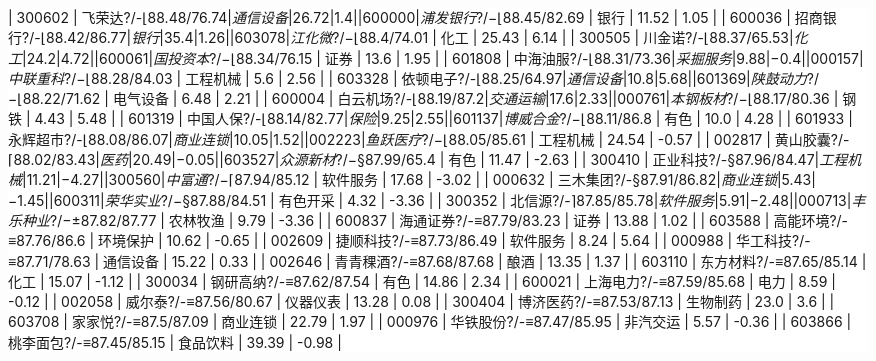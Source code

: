 | 300602 |  飞荣达?/-$⌊88.48/76.74  |  通信设备  |   26.72   |  1.4   |
| 600000 | 浦发银行?/-$⌊88.45/82.69 |    银行    |   11.52   |  1.05  |
| 600036 | 招商银行?/-$⌊88.42/86.77 |    银行    |    35.4   |  1.26  |
| 603078 |  江化微?/-$⌊88.4/74.01   |    化工    |   25.43   |  6.14  |
| 300505 |  川金诺?/-$⌊88.37/65.53  |    化工    |    24.2   |  4.72  |
| 600061 | 国投资本?/-$⌊88.34/76.15 |    证券    |    13.6   |  1.95  |
| 601808 | 中海油服?/-$⌊88.31/73.36 |  采掘服务  |    9.88   |  -0.4  |
| 000157 | 中联重科?/-$⌊88.28/84.03 |  工程机械  |    5.6    |  2.56  |
| 603328 | 依顿电子?/-$⌊88.25/64.97 |  通信设备  |    10.8   |  5.68  |
| 601369 | 陕鼓动力?/-$⌊88.22/71.62 |  电气设备  |    6.48   |  2.21  |
| 600004 | 白云机场?/-$⌊88.19/87.2  |  交通运输  |    17.6   |  2.33  |
| 000761 | 本钢板材?/-$⌊88.17/80.36 |    钢铁    |    4.43   |  5.48  |
| 601319 | 中国人保?/-$⌊88.14/82.77 |    保险    |    9.25   |  2.55  |
| 601137 | 博威合金?/-$⌊88.11/86.8  |    有色    |    10.0   |  4.28  |
| 601933 | 永辉超市?/-$⌊88.08/86.07 |  商业连锁  |   10.05   |  1.52  |
| 002223 | 鱼跃医疗?/-$⌊88.05/85.61 |  工程机械  |   24.54   | -0.57  |
| 002817 | 黄山胶囊?/-$⌈88.02/83.43 |    医药    |   20.49   | -0.05  |
| 603527 | 众源新材?/-$§87.99/65.4  |    有色    |   11.47   | -2.63  |
| 300410 | 正业科技?/-$§87.96/84.47 |  工程机械  |   11.21   | -4.27  |
| 300560 |  中富通?/-$⌈87.94/85.12  |  软件服务  |   17.68   | -3.02  |
| 000632 | 三木集团?/-$§87.91/86.82 |  商业连锁  |    5.43   | -1.45  |
| 600311 | 荣华实业?/-$§87.88/84.51 |  有色开采  |    4.32   | -3.36  |
| 300352 |  北信源?/-$⌉87.85/85.78  |  软件服务  |    5.91   | -2.48  |
| 000713 | 丰乐种业?/-$±87.82/87.77 |  农林牧渔  |    9.79   | -3.36  |
| 600837 | 海通证券?/-≡87.79/83.23  |    证券    |   13.88   |  1.02  |
| 603588 |  高能环境?/-≡87.76/86.6  |  环境保护  |   10.62   | -0.65  |
| 002609 | 捷顺科技?/-≡87.73/86.49  |  软件服务  |    8.24   |  5.64  |
| 000988 | 华工科技?/-≡87.71/78.63  |  通信设备  |   15.22   |  0.33  |
| 002646 | 青青稞酒?/-≡87.68/87.68  |    酿酒    |   13.35   |  1.37  |
| 603110 | 东方材料?/-≡87.65/85.14  |    化工    |   15.07   | -1.12  |
| 300034 | 钢研高纳?/-≡87.62/87.54  |    有色    |   14.86   |  2.34  |
| 600021 | 上海电力?/-≡87.59/85.68  |    电力    |    8.59   | -0.12  |
| 002058 |  威尔泰?/-≡87.56/80.67   |  仪器仪表  |   13.28   |  0.08  |
| 300404 | 博济医药?/-≡87.53/87.13  |  生物制药  |    23.0   |  3.6   |
| 603708 |   家家悦?/-≡87.5/87.09   |  商业连锁  |   22.79   |  1.97  |
| 000976 | 华铁股份?/-≡87.47/85.95  |  非汽交运  |    5.57   | -0.36  |
| 603866 | 桃李面包?/-≡87.45/85.15  |  食品饮料  |   39.39   | -0.98  |